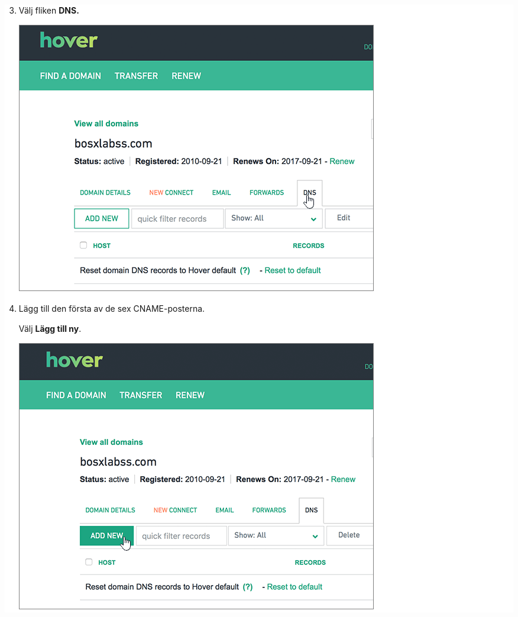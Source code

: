 3. Välj fliken **DNS.** 
    
    ![Välj fliken DNS](../../media/bd727fb4-0b06-426d-9387-42a160aead42.png)
  
4. Lägg till den första av de sex CNAME-posterna.
    
    Välj **Lägg till ny**.
    
    ![Välj Lägg till ny](../../media/66d6b2c9-741e-40e0-a096-6e7e204d655d.png)
  